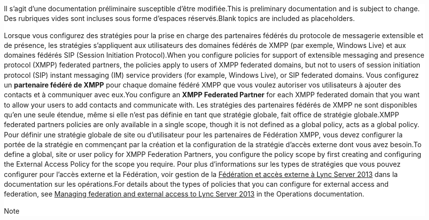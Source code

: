 <span data-ttu-id="ef460-106">Il s’agit d’une documentation préliminaire susceptible d’être modifiée.</span><span class="sxs-lookup"><span data-stu-id="ef460-106">This is preliminary documentation and is subject to change.</span></span> <span data-ttu-id="ef460-107">Des rubriques vides sont incluses sous forme d’espaces réservés.</span><span class="sxs-lookup"><span data-stu-id="ef460-107">Blank topics are included as placeholders.</span></span>

<span data-ttu-id="ef460-108">Lorsque vous configurez des stratégies pour la prise en charge des partenaires fédérés du protocole de messagerie extensible et de présence, les stratégies s’appliquent aux utilisateurs des domaines fédérés de XMPP (par exemple, Windows Live) et aux domaines fédérés SIP (Session Initiation Protocol).</span><span class="sxs-lookup"><span data-stu-id="ef460-108">When you configure policies for support of extensible messaging and presence protocol (XMPP) federated partners, the policies apply to users of XMPP federated domains, but not to users of session initiation protocol (SIP) instant messaging (IM) service providers (for example, Windows Live), or SIP federated domains.</span></span> <span data-ttu-id="ef460-109">Vous configurez un **partenaire fédéré de XMPP** pour chaque domaine fédéré XMPP que vous voulez autoriser vos utilisateurs à ajouter des contacts et à communiquer avec eux.</span><span class="sxs-lookup"><span data-stu-id="ef460-109">You configure an **XMPP Federated Partner** for each XMPP federated domain that you want to allow your users to add contacts and communicate with.</span></span> <span data-ttu-id="ef460-110">Les stratégies des partenaires fédérés de XMPP ne sont disponibles qu’en une seule étendue, même si elle n’est pas définie en tant que stratégie globale, fait office de stratégie globale.</span><span class="sxs-lookup"><span data-stu-id="ef460-110">XMPP federated partners policies are only available in a single scope, though it is not defined as a global policy, acts as a global policy.</span></span> <span data-ttu-id="ef460-111">Pour définir une stratégie globale de site ou d’utilisateur pour les partenaires de Fédération XMPP, vous devez configurer la portée de la stratégie en commençant par la création et la configuration de la stratégie d’accès externe dont vous avez besoin.</span><span class="sxs-lookup"><span data-stu-id="ef460-111">To define a global, site or user policy for XMPP Federation Partners, you configure the policy scope by first creating and configuring the External Access Policy for the scope you require.</span></span> <span data-ttu-id="ef460-112">Pour plus d’informations sur les types de stratégies que vous pouvez configurer pour l’accès externe et la Fédération, voir gestion de la [Fédération et accès externe à Lync Server 2013](lync-server-2013-managing-federation-and-external-access-to-lync-server-2013.md) dans la documentation sur les opérations.</span><span class="sxs-lookup"><span data-stu-id="ef460-112">For details about the types of policies that you can configure for external access and federation, see [Managing federation and external access to Lync Server 2013](lync-server-2013-managing-federation-and-external-access-to-lync-server-2013.md) in the Operations documentation.</span></span>

<div>


> [!NOTE]  